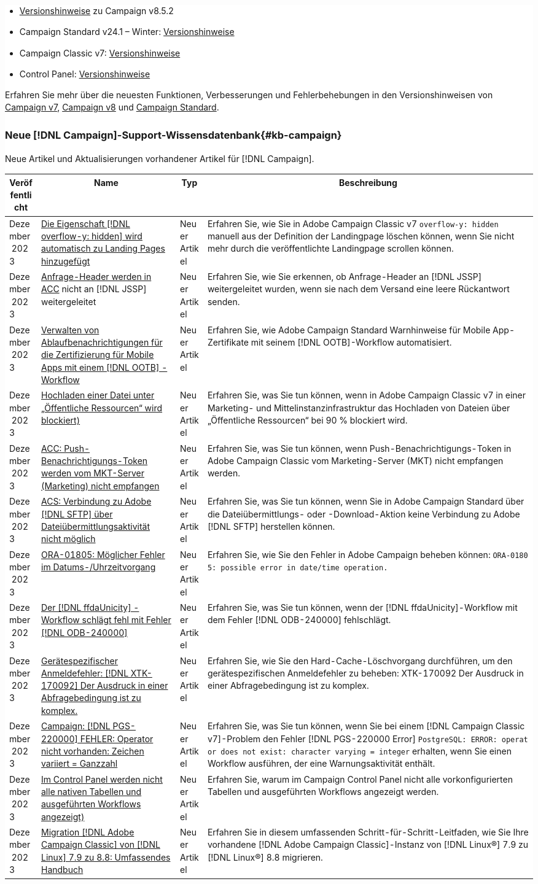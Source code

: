 * [Versionshinweise](https://experienceleague.adobe.com/docs/campaign/campaign-v8/releases/release-notes.html?lang=de) zu Campaign v8.5.2 

* Campaign Standard v24.1 – Winter: [Versionshinweise](https://experienceleague.adobe.com/docs/campaign-standard/using/release-notes/release-notes.html?lang=de)

* Campaign Classic v7: [Versionshinweise](https://experienceleague.adobe.com/docs/campaign-classic/using/release-notes/latest-release.html?lang=de)

* Control Panel: [Versionshinweise](https://experienceleague.adobe.com/docs/control-panel/using/release-notes/release-notes.html?lang=de)

Erfahren Sie mehr über die neuesten Funktionen, Verbesserungen und Fehlerbehebungen in den Versionshinweisen von [Campaign v7](https://experienceleague.adobe.com/docs/campaign-classic/using/release-notes/latest-release.html?lang=de), [Campaign v8](https://experienceleague.adobe.com/docs/campaign/campaign-v8/releases/release-notes.html?lang=de) und [Campaign Standard](https://experienceleague.adobe.com/docs/campaign-standard/using/release-notes/release-notes.html?lang=de).

### Neue [!DNL Campaign]-Support-Wissensdatenbank{#kb-campaign}

Neue Artikel und Aktualisierungen vorhandener Artikel für [!DNL Campaign].

| Veröffentlicht | Name | Typ | Beschreibung |
|---------|----|----|-----------|
| Dezember 2023 | [Die Eigenschaft  [!DNL overflow-y: hidden]  wird automatisch zu Landing Pages hinzugefügt](https://experienceleague.adobe.com/docs/experience-cloud-kcs/kbarticles/KA-23345.html?lang=de) | Neuer Artikel | Erfahren Sie, wie Sie in Adobe Campaign Classic v7 `overflow-y: hidden` manuell aus der Definition der Landingpage löschen können, wenn Sie nicht mehr durch die veröffentlichte Landingpage scrollen können. |
| Dezember 2023 | [Anfrage-Header werden in ACC](https://experienceleague.adobe.com/docs/experience-cloud-kcs/kbarticles/KA-23342.html?lang=de) nicht an  [!DNL JSSP]  weitergeleitet | Neuer Artikel | Erfahren Sie, wie Sie erkennen, ob Anfrage-Header an [!DNL JSSP] weitergeleitet wurden, wenn sie nach dem Versand eine leere Rückantwort senden. |
| Dezember 2023 | [Verwalten von Ablaufbenachrichtigungen für die Zertifizierung für Mobile Apps mit einem  [!DNL OOTB] -Workflow](https://experienceleague.adobe.com/docs/experience-cloud-kcs/kbarticles/KA-23280.html?lang=de) | Neuer Artikel | Erfahren Sie, wie Adobe Campaign Standard Warnhinweise für Mobile App-Zertifikate mit seinem [!DNL OOTB]-Workflow automatisiert. |
| Dezember 2023 | [Hochladen einer Datei unter „Öffentliche Ressourcen“ wird blockiert)](https://experienceleague.adobe.com/docs/experience-cloud-kcs/kbarticles/KA-23329.html?lang=de) | Neuer Artikel | Erfahren Sie, was Sie tun können, wenn in Adobe Campaign Classic v7 in einer Marketing- und Mittelinstanzinfrastruktur das Hochladen von Dateien über „Öffentliche Ressourcen“ bei 90 % blockiert wird. |
| Dezember 2023 | [ACC: Push-Benachrichtigungs-Token werden vom MKT-Server (Marketing) nicht empfangen](https://experienceleague.adobe.com/docs/experience-cloud-kcs/kbarticles/KA-23273.html?lang=de) | Neuer Artikel | Erfahren Sie, was Sie tun können, wenn Push-Benachrichtigungs-Token in Adobe Campaign Classic vom Marketing-Server (MKT) nicht empfangen werden. |
| Dezember 2023 | [ACS: Verbindung zu Adobe  [!DNL SFTP]  über Dateiübermittlungsaktivität nicht möglich](https://experienceleague.adobe.com/docs/experience-cloud-kcs/kbarticles/KA-23272.html?lang=de) | Neuer Artikel | Erfahren Sie, was Sie tun können, wenn Sie in Adobe Campaign Standard über die Dateiübermittlungs- oder -Download-Aktion keine Verbindung zu Adobe [!DNL SFTP] herstellen können. |
| Dezember 2023 | [ORA-01805: Möglicher Fehler im Datums-/Uhrzeitvorgang](https://experienceleague.adobe.com/docs/experience-cloud-kcs/kbarticles/KA-23316.html?lang=de) | Neuer Artikel | Erfahren Sie, wie Sie den Fehler in Adobe Campaign beheben können: `ORA-01805: possible error in date/time operation.` |
| Dezember 2023 | [Der  [!DNL ffdaUnicity] -Workflow schlägt fehl mit Fehler  [!DNL ODB-240000] ](https://experienceleague.adobe.com/docs/experience-cloud-kcs/kbarticles/KA-23307.html?lang=de) | Neuer Artikel | Erfahren Sie, was Sie tun können, wenn der [!DNL ffdaUnicity]-Workflow mit dem Fehler [!DNL ODB-240000] fehlschlägt. |
| Dezember 2023 | [Gerätespezifischer Anmeldefehler: [!DNL XTK-170092] Der Ausdruck in einer Abfragebedingung ist zu komplex.](https://experienceleague.adobe.com/docs/experience-cloud-kcs/kbarticles/KA-23188.html?lang=de) | Neuer Artikel | Erfahren Sie, wie Sie den Hard-Cache-Löschvorgang durchführen, um den gerätespezifischen Anmeldefehler zu beheben: XTK-170092 Der Ausdruck in einer Abfragebedingung ist zu komplex. |
| Dezember 2023 | [Campaign: [!DNL PGS-220000] FEHLER: Operator nicht vorhanden: Zeichen variiert = Ganzzahl](https://experienceleague.adobe.com/docs/experience-cloud-kcs/kbarticles/KA-23137.html?lang=de) | Neuer Artikel | Erfahren Sie, was Sie tun können, wenn Sie bei einem [!DNL Campaign Classic v7]-Problem den Fehler [!DNL PGS-220000 Error] `PostgreSQL: ERROR: operator does not exist: character varying = integer` erhalten, wenn Sie einen Workflow ausführen, der eine Warnungsaktivität enthält. |
| Dezember 2023 | [Im Control Panel werden nicht alle nativen Tabellen und ausgeführten Workflows angezeigt)](https://experienceleague.adobe.com/docs/experience-cloud-kcs/kbarticles/KA-23124.html?lang=de) | Neuer Artikel | Erfahren Sie, warum im Campaign Control Panel nicht alle vorkonfigurierten Tabellen und ausgeführten Workflows angezeigt werden. |
| Dezember 2023 | [Migration [!DNL Adobe Campaign Classic]  von  [!DNL Linux] 7.9 zu 8.8: Umfassendes Handbuch](https://experienceleague.adobe.com/docs/experience-cloud-kcs/kbarticles/KA-23123.html?lang=de) | Neuer Artikel | Erfahren Sie in diesem umfassenden Schritt-für-Schritt-Leitfaden, wie Sie Ihre vorhandene [!DNL Adobe Campaign Classic]-Instanz von [!DNL Linux®] 7.9 zu [!DNL Linux®] 8.8 migrieren. |